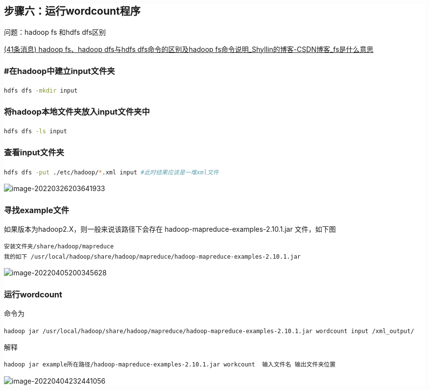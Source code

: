 ### 

## 步骤六：运行wordcount程序

问题：hadoop fs 和hdfs dfs区别

[(41条消息) hadoop fs、hadoop dfs与hdfs dfs命令的区别及hadoop fs命令说明_Shyllin的博客-CSDN博客_fs是什么意思](https://blog.csdn.net/Shyllin/article/details/88663017)

### #在hadoop中建立input文件夹

```bash
hdfs dfs -mkdir input 
```

### 将hadoop本地文件夹放入input文件夹中

```bash
hdfs dfs -ls input
```

### 查看input文件夹

```bash
hdfs dfs -put ./etc/hadoop/*.xml input #此时结果应该是一堆xml文件
```

![image-20220326203641933](C:\Users\Lenovo\AppData\Roaming\Typora\typora-user-images\image-20220326203641933.png)

### 寻找example文件

如果版本为hadoop2.X，则一般来说该路径下会存在 hadoop-mapreduce-examples-2.10.1.jar 文件，如下图

```bash
安装文件夹/share/hadoop/mapreduce
我的如下 /usr/local/hadoop/share/hadoop/mapreduce/hadoop-mapreduce-examples-2.10.1.jar
```

![image-20220405200345628](C:\Users\Lenovo\AppData\Roaming\Typora\typora-user-images\image-20220405200345628.png)

### 运行wordcount

命令为

```
hadoop jar /usr/local/hadoop/share/hadoop/mapreduce/hadoop-mapreduce-examples-2.10.1.jar wordcount input /xml_output/
```

解释

```bash
hadoop jar example所在路径/hadoop-mapreduce-examples-2.10.1.jar workcount  输入文件名 输出文件夹位置
```



![image-20220404232441056](C:\Users\Lenovo\AppData\Roaming\Typora\typora-user-images\image-20220404232441056.png)
